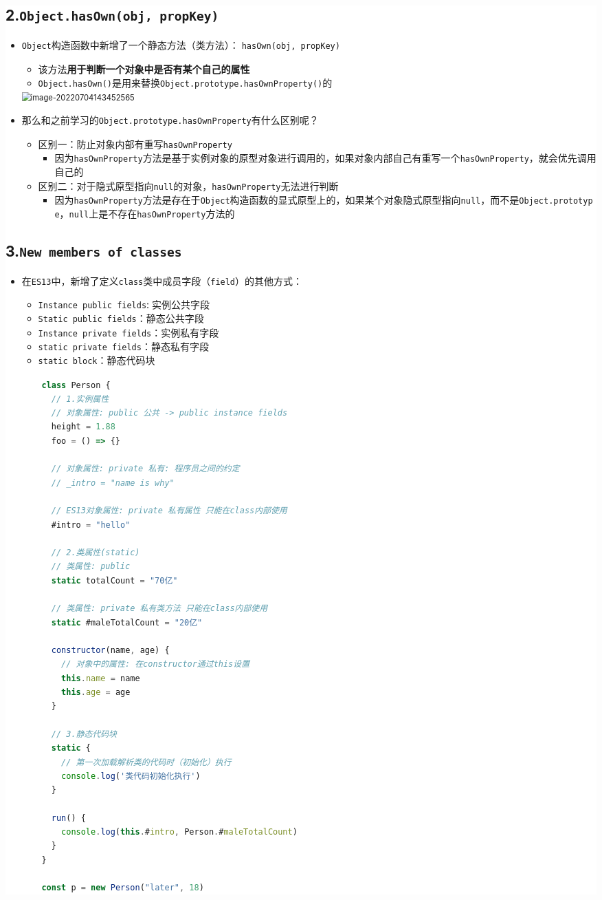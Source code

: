## 2.`Object.hasOwn(obj, propKey)`

- `Object`构造函数中新增了一个静态方法（类方法）： `hasOwn(obj, propKey)`

  - 该方法**用于判断一个对象中是否有某个自己的属性**
  - `Object.hasOwn()`是用来替换`Object.prototype.hasOwnProperty()`的

  <img src="C:\Users\23634\AppData\Roaming\Typora\typora-user-images\image-20220704143452565.png" alt="image-20220704143452565" style="zoom:80%;" />

- 那么和之前学习的`Object.prototype.hasOwnProperty`有什么区别呢？

  - 区别一：防止对象内部有重写`hasOwnProperty`
    - 因为`hasOwnProperty`方法是基于实例对象的原型对象进行调用的，如果对象内部自己有重写一个`hasOwnProperty`，就会优先调用自己的
  - 区别二：对于隐式原型指向`null`的对象，`hasOwnProperty`无法进行判断
    - 因为`hasOwnProperty`方法是存在于`Object`构造函数的显式原型上的，如果某个对象隐式原型指向`null`，而不是`Object.prototype`，`null`上是不存在`hasOwnProperty`方法的

## 3.`New members of classes`

- 在`ES13`中，新增了定义`class`类中成员字段（`field`）的其他方式：

  - `Instance public fields`:  实例公共字段
  - `Static public fields`：静态公共字段
  - `Instance private fields`：实例私有字段
  - `static private fields`：静态私有字段
  - `static block`：静态代码块

  ```js
      class Person {
        // 1.实例属性
        // 对象属性: public 公共 -> public instance fields
        height = 1.88
        foo = () => {}
  
        // 对象属性: private 私有: 程序员之间的约定
        // _intro = "name is why"
        
        // ES13对象属性: private 私有属性 只能在class内部使用
        #intro = "hello"
  
        // 2.类属性(static)
        // 类属性: public
        static totalCount = "70亿"
  
        // 类属性: private 私有类方法 只能在class内部使用
        static #maleTotalCount = "20亿"
  
        constructor(name, age) {
          // 对象中的属性: 在constructor通过this设置
          this.name = name
          this.age = age
        }
  
        // 3.静态代码块 
        static {
          // 第一次加载解析类的代码时（初始化）执行
          console.log('类代码初始化执行')
        }
  
        run() {
          console.log(this.#intro, Person.#maleTotalCount)
        }
      }
  
      const p = new Person("later", 18)
  ```